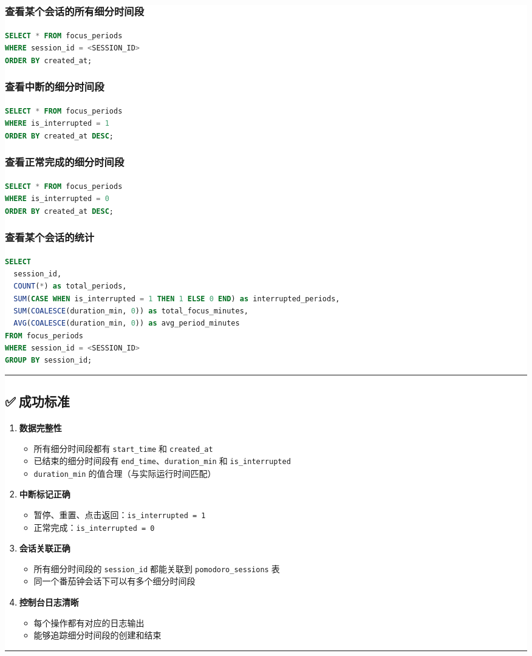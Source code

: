 ### 查看某个会话的所有细分时间段
```sql
SELECT * FROM focus_periods 
WHERE session_id = <SESSION_ID>
ORDER BY created_at;
```

### 查看中断的细分时间段
```sql
SELECT * FROM focus_periods 
WHERE is_interrupted = 1
ORDER BY created_at DESC;
```

### 查看正常完成的细分时间段
```sql
SELECT * FROM focus_periods 
WHERE is_interrupted = 0
ORDER BY created_at DESC;
```

### 查看某个会话的统计
```sql
SELECT 
  session_id,
  COUNT(*) as total_periods,
  SUM(CASE WHEN is_interrupted = 1 THEN 1 ELSE 0 END) as interrupted_periods,
  SUM(COALESCE(duration_min, 0)) as total_focus_minutes,
  AVG(COALESCE(duration_min, 0)) as avg_period_minutes
FROM focus_periods
WHERE session_id = <SESSION_ID>
GROUP BY session_id;
```

---

## ✅ 成功标准

1. **数据完整性**
   - 所有细分时间段都有 `start_time` 和 `created_at`
   - 已结束的细分时间段有 `end_time`、`duration_min` 和 `is_interrupted`
   - `duration_min` 的值合理（与实际运行时间匹配）

2. **中断标记正确**
   - 暂停、重置、点击返回：`is_interrupted = 1`
   - 正常完成：`is_interrupted = 0`

3. **会话关联正确**
   - 所有细分时间段的 `session_id` 都能关联到 `pomodoro_sessions` 表
   - 同一个番茄钟会话下可以有多个细分时间段

4. **控制台日志清晰**
   - 每个操作都有对应的日志输出
   - 能够追踪细分时间段的创建和结束

---
